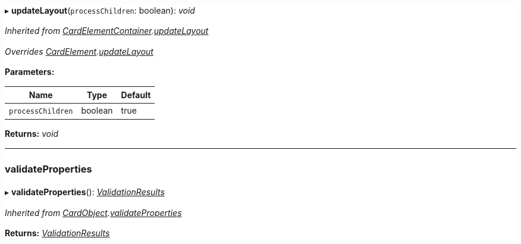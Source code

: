 ▸ **updateLayout**(`processChildren`: boolean): _void_

_Inherited from [CardElementContainer](cardelementcontainer.md).[updateLayout](cardelementcontainer.md#updatelayout)_

_Overrides [CardElement](cardelement.md).[updateLayout](cardelement.md#updatelayout)_

**Parameters:**

| Name              | Type    | Default |
| ----------------- | ------- | ------- |
| `processChildren` | boolean | true    |

**Returns:** _void_

---

### validateProperties

▸ **validateProperties**(): _[ValidationResults](validationresults.md)_

_Inherited from [CardObject](cardobject.md).[validateProperties](cardobject.md#validateproperties)_

**Returns:** _[ValidationResults](validationresults.md)_
